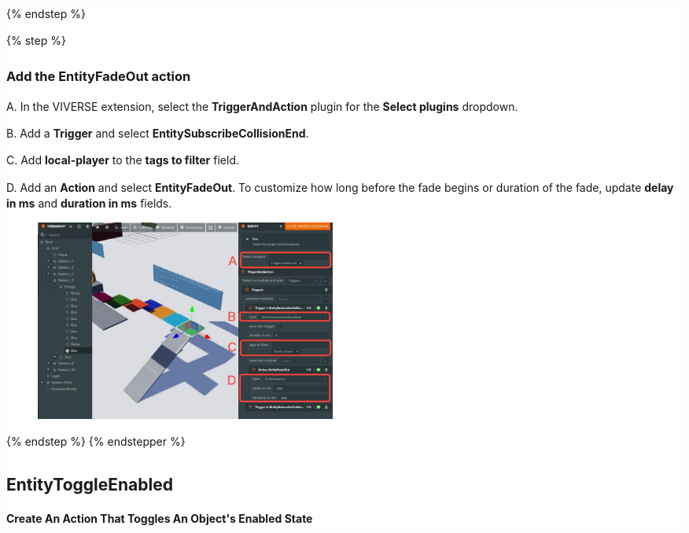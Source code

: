 {% endstep %}

{% step %}
### Add the EntityFadeOut action

A. In the VIVERSE extension, select the **TriggerAndAction** plugin for the **Select plugins** dropdown.

B. Add a **Trigger** and select **EntitySubscribeCollisionEnd**.

C. Add **local-player** to the **tags to filter** field.

D. Add an **Action** and select **EntityFadeOut**. To customize how long before the fade begins or duration of the fade, update **delay in ms** and **duration in ms** fields.

<figure><img src="../../../.gitbook/assets/image (434).png" alt="" width="375"><figcaption></figcaption></figure>
{% endstep %}
{% endstepper %}





## EntityToggleEnabled

**Create An Action That Toggles An Object's Enabled State**
